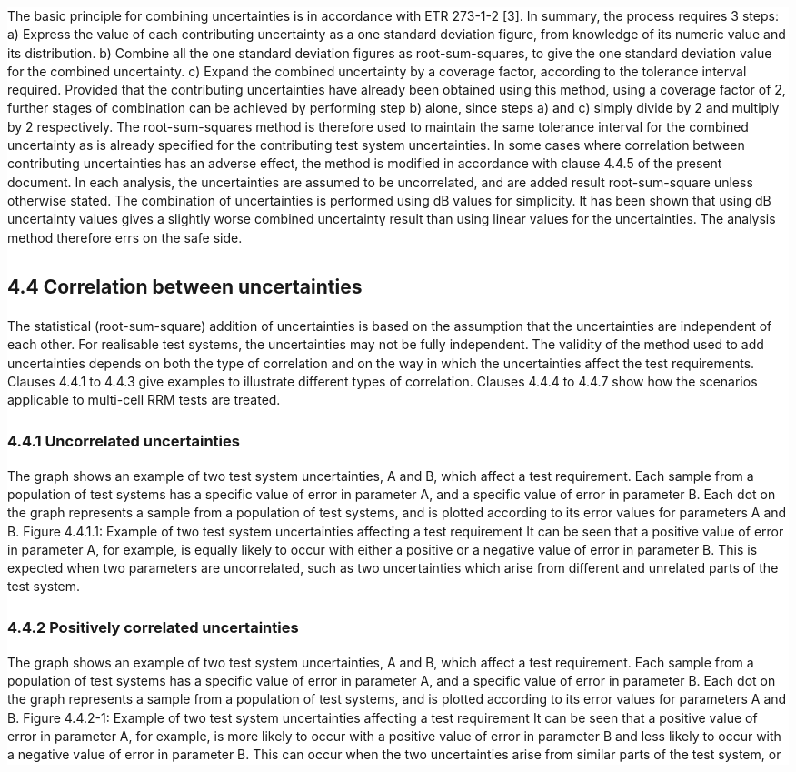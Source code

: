 The basic principle for combining uncertainties is in accordance with ETR
273-1-2 [3]. In summary, the process requires 3 steps:
a) Express the value of each contributing uncertainty as a one standard
deviation figure, from knowledge of its numeric value and its distribution.
b) Combine all the one standard deviation figures as root-sum-squares, to give
the one standard deviation value for the combined uncertainty.
c) Expand the combined uncertainty by a coverage factor, according to the
tolerance interval required.
Provided that the contributing uncertainties have already been obtained using
this method, using a coverage factor of 2, further stages of combination can
be achieved by performing step b) alone, since steps a) and c) simply divide
by 2 and multiply by 2 respectively.
The root-sum-squares method is therefore used to maintain the same tolerance
interval for the combined uncertainty as is already specified for the
contributing test system uncertainties. In some cases where correlation
between contributing uncertainties has an adverse effect, the method is
modified in accordance with clause 4.4.5 of the present document.
In each analysis, the uncertainties are assumed to be uncorrelated, and are
added result root-sum-square unless otherwise stated.
The combination of uncertainties is performed using dB values for simplicity.
It has been shown that using dB uncertainty values gives a slightly worse
combined uncertainty result than using linear values for the uncertainties.
The analysis method therefore errs on the safe side.
## 4.4 Correlation between uncertainties
The statistical (root-sum-square) addition of uncertainties is based on the
assumption that the uncertainties are independent of each other. For
realisable test systems, the uncertainties may not be fully independent. The
validity of the method used to add uncertainties depends on both the type of
correlation and on the way in which the uncertainties affect the test
requirements.
Clauses 4.4.1 to 4.4.3 give examples to illustrate different types of
correlation.
Clauses 4.4.4 to 4.4.7 show how the scenarios applicable to multi-cell RRM
tests are treated.
### 4.4.1 Uncorrelated uncertainties
The graph shows an example of two test system uncertainties, A and B, which
affect a test requirement. Each sample from a population of test systems has a
specific value of error in parameter A, and a specific value of error in
parameter B. Each dot on the graph represents a sample from a population of
test systems, and is plotted according to its error values for parameters A
and B.
Figure 4.4.1.1: Example of two test system uncertainties affecting a test
requirement
It can be seen that a positive value of error in parameter A, for example, is
equally likely to occur with either a positive or a negative value of error in
parameter B. This is expected when two parameters are uncorrelated, such as
two uncertainties which arise from different and unrelated parts of the test
system.
### 4.4.2 Positively correlated uncertainties
The graph shows an example of two test system uncertainties, A and B, which
affect a test requirement. Each sample from a population of test systems has a
specific value of error in parameter A, and a specific value of error in
parameter B. Each dot on the graph represents a sample from a population of
test systems, and is plotted according to its error values for parameters A
and B.
Figure 4.4.2-1: Example of two test system uncertainties affecting a test
requirement
It can be seen that a positive value of error in parameter A, for example, is
more likely to occur with a positive value of error in parameter B and less
likely to occur with a negative value of error in parameter B. This can occur
when the two uncertainties arise from similar parts of the test system, or